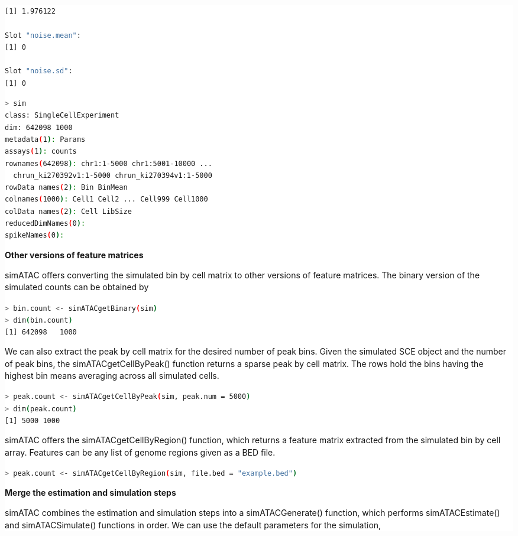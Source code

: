 ```bash
[1] 1.976122

Slot "noise.mean":
[1] 0

Slot "noise.sd":
[1] 0
```

```bash
> sim
class: SingleCellExperiment 
dim: 642098 1000 
metadata(1): Params
assays(1): counts
rownames(642098): chr1:1-5000 chr1:5001-10000 ...
  chrun_ki270392v1:1-5000 chrun_ki270394v1:1-5000
rowData names(2): Bin BinMean
colnames(1000): Cell1 Cell2 ... Cell999 Cell1000
colData names(2): Cell LibSize
reducedDimNames(0):
spikeNames(0):
```

<a name="other"></a>**Other versions of feature matrices**

simATAC offers converting the simulated bin by cell matrix to other versions of feature matrices. The binary version of the simulated counts can be obtained by

```bash
> bin.count <- simATACgetBinary(sim)
> dim(bin.count)
[1] 642098   1000
```

We can also extract the peak by cell matrix for the desired number of peak bins. Given the simulated SCE object and the number of peak bins, the simATACgetCellByPeak() function returns a sparse peak by cell matrix. The rows hold the bins having the highest bin means averaging across all simulated cells.

```bash
> peak.count <- simATACgetCellByPeak(sim, peak.num = 5000)
> dim(peak.count)
[1] 5000 1000
```

simATAC offers the simATACgetCellByRegion() function, which returns a feature matrix extracted from the simulated bin by cell array. Features can be any list of genome regions given as a BED file.

```bash
> peak.count <- simATACgetCellByRegion(sim, file.bed = "example.bed")
```


<a name="merge"></a>**Merge the estimation and simulation steps**

simATAC combines the estimation and simulation steps into a simATACGenerate() function, which performs simATACEstimate() and simATACSimulate() functions in order. We can use the default parameters for the simulation,  


[scater]: https://github.com/davismcc/scater
[SCE]: https://github.com/drisso/SingleCellExperiment
[SE]: https://github.com/Bioconductor/SummarizedExperiment